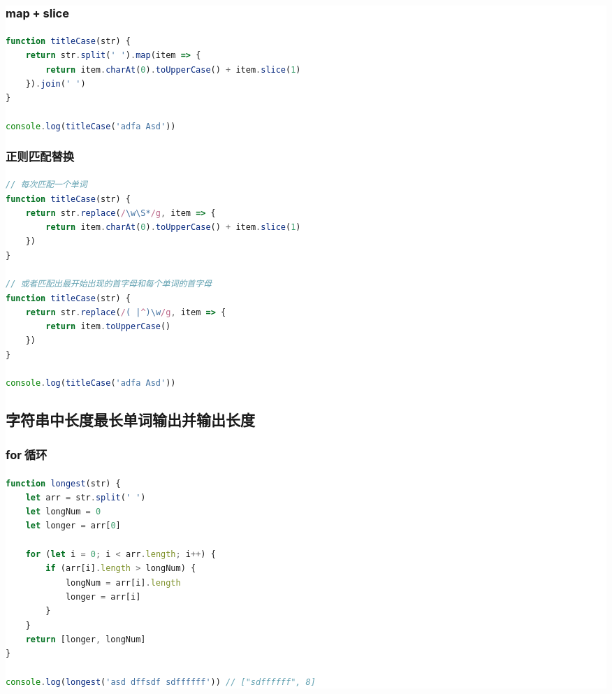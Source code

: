 ### map + slice

```js
function titleCase(str) {
	return str.split(' ').map(item => {
		return item.charAt(0).toUpperCase() + item.slice(1)
	}).join(' ')
}

console.log(titleCase('adfa Asd'))
```

### 正则匹配替换

```js
// 每次匹配一个单词
function titleCase(str) {
	return str.replace(/\w\S*/g, item => {
		return item.charAt(0).toUpperCase() + item.slice(1)
	})
}

// 或者匹配出最开始出现的首字母和每个单词的首字母
function titleCase(str) {
	return str.replace(/( |^)\w/g, item => {
		return item.toUpperCase()
	})
}

console.log(titleCase('adfa Asd'))
```

## 字符串中长度最长单词输出并输出长度

### for 循环

```js
function longest(str) {
	let arr = str.split(' ')
	let longNum = 0
	let longer = arr[0]

	for (let i = 0; i < arr.length; i++) {
		if (arr[i].length > longNum) {
			longNum = arr[i].length
			longer = arr[i]
		}
	}
	return [longer, longNum]
}

console.log(longest('asd dffsdf sdffffff')) // ["sdffffff", 8]
```
